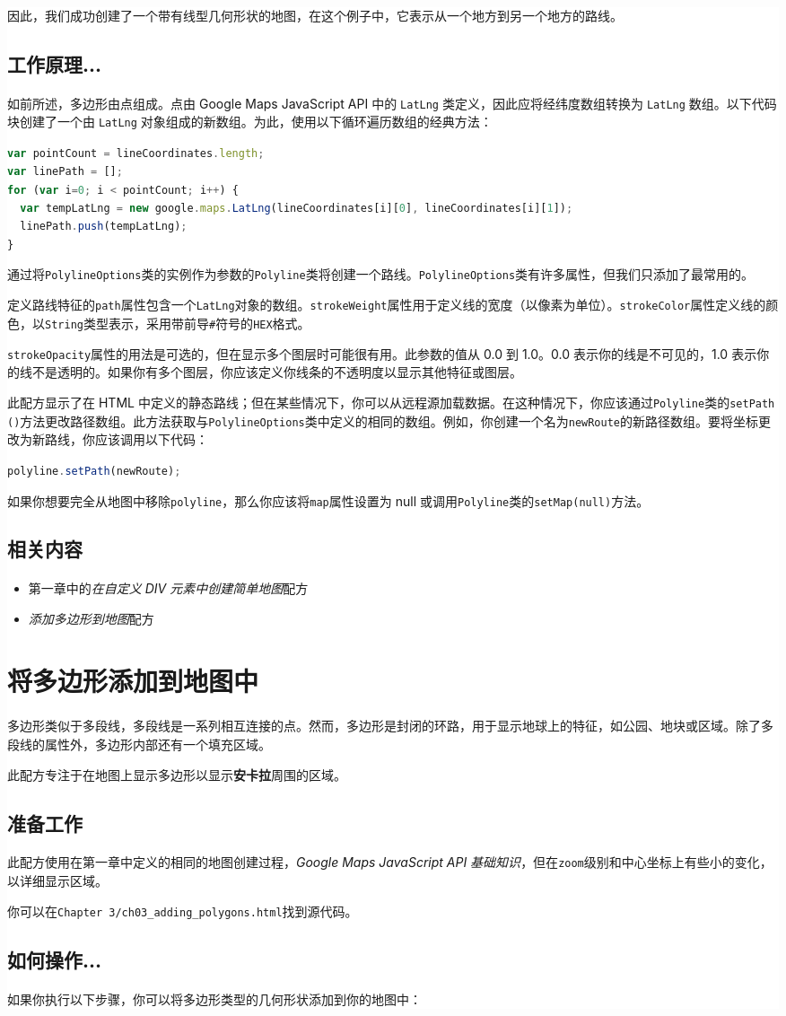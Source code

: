 因此，我们成功创建了一个带有线型几何形状的地图，在这个例子中，它表示从一个地方到另一个地方的路线。

## 工作原理...

如前所述，多边形由点组成。点由 Google Maps JavaScript API 中的 `LatLng` 类定义，因此应将经纬度数组转换为 `LatLng` 数组。以下代码块创建了一个由 `LatLng` 对象组成的新数组。为此，使用以下循环遍历数组的经典方法：

```js
var pointCount = lineCoordinates.length;
var linePath = [];
for (var i=0; i < pointCount; i++) {
  var tempLatLng = new google.maps.LatLng(lineCoordinates[i][0], lineCoordinates[i][1]);
  linePath.push(tempLatLng);
}
```

通过将`PolylineOptions`类的实例作为参数的`Polyline`类将创建一个路线。`PolylineOptions`类有许多属性，但我们只添加了最常用的。

定义路线特征的`path`属性包含一个`LatLng`对象的数组。`strokeWeight`属性用于定义线的宽度（以像素为单位）。`strokeColor`属性定义线的颜色，以`String`类型表示，采用带前导`#`符号的`HEX`格式。

`strokeOpacity`属性的用法是可选的，但在显示多个图层时可能很有用。此参数的值从 0.0 到 1.0。0.0 表示你的线是不可见的，1.0 表示你的线不是透明的。如果你有多个图层，你应该定义你线条的不透明度以显示其他特征或图层。

此配方显示了在 HTML 中定义的静态路线；但在某些情况下，你可以从远程源加载数据。在这种情况下，你应该通过`Polyline`类的`setPath()`方法更改路径数组。此方法获取与`PolylineOptions`类中定义的相同的数组。例如，你创建一个名为`newRoute`的新路径数组。要将坐标更改为新路线，你应该调用以下代码：

```js
polyline.setPath(newRoute);
```

如果你想要完全从地图中移除`polyline`，那么你应该将`map`属性设置为 null 或调用`Polyline`类的`setMap(null)`方法。

## 相关内容

+   第一章中的*在自定义 DIV 元素中创建简单地图*配方

+   *添加多边形到地图*配方

# 将多边形添加到地图中

多边形类似于多段线，多段线是一系列相互连接的点。然而，多边形是封闭的环路，用于显示地球上的特征，如公园、地块或区域。除了多段线的属性外，多边形内部还有一个填充区域。

此配方专注于在地图上显示多边形以显示**安卡拉**周围的区域。

## 准备工作

此配方使用在第一章中定义的相同的地图创建过程，*Google Maps JavaScript API 基础知识*，但在`zoom`级别和中心坐标上有些小的变化，以详细显示区域。

你可以在`Chapter 3/ch03_adding_polygons.html`找到源代码。

## 如何操作…

如果你执行以下步骤，你可以将多边形类型的几何形状添加到你的地图中：

